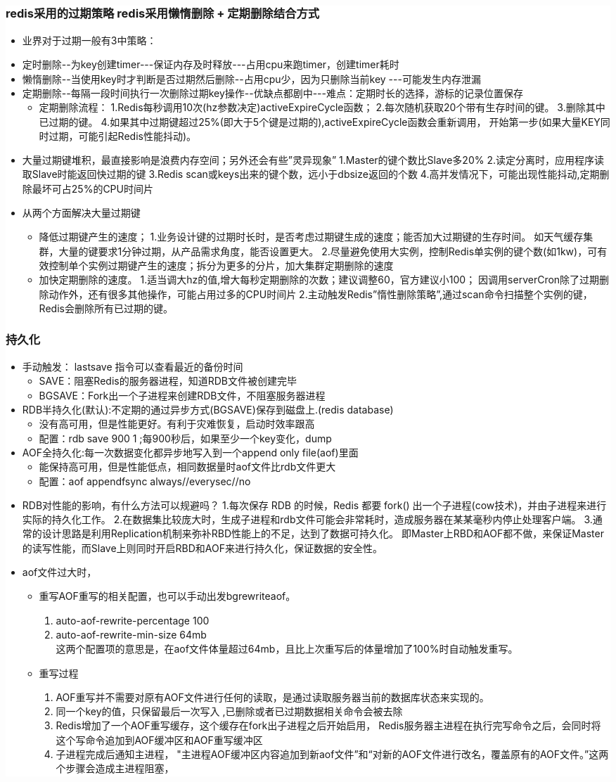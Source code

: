 ### redis采用的过期策略   redis采用懒惰删除 + 定期删除结合方式
- 业界对于过期一般有3中策略：
* 定时删除--为key创建timer---保证内存及时释放---占用cpu来跑timer，创建timer耗时
* 懒惰删除--当使用key时才判断是否过期然后删除--占用cpu少，因为只删除当前key ---可能发生内存泄漏
* 定期删除--每隔一段时间执行一次删除过期key操作--优缺点都剧中---难点：定期时长的选择，游标的记录位置保存
   - 定期删除流程：
     1.Redis每秒调用10次(hz参数决定)activeExpireCycle函数；
     2.每次随机获取20个带有生存时间的键。
     3.删除其中已过期的键。
     4.如果其中过期键超过25%(即大于5个键是过期的),activeExpireCycle函数会重新调用，
      开始第一步(如果大量KEY同时过期，可能引起Redis性能抖动)。

- 大量过期键堆积，最直接影响是浪费内存空间；另外还会有些”灵异现象”
   1.Master的键个数比Slave多20%
   2.读定分离时，应用程序读取Slave时能返回快过期的键
   3.Redis scan或keys出来的键个数，远小于dbsize返回的个数
   4.高并发情况下，可能出现性能抖动,定期删除最坏可占25%的CPU时间片
   
- 从两个方面解决大量过期键
    - 降低过期键产生的速度；
       1.业务设计键的过期时长时，是否考虑过期键生成的速度；能否加大过期键的生存时间。 如天气缓存集群，大量的键要求1分钟过期，从产品需求角度，能否设置更大。
       2.尽量避免使用大实例，控制Redis单实例的键个数(如1kw)，可有效控制单个实例过期键产生的速度；拆分为更多的分片，加大集群定期删除的速度
    - 加快定期删除的速度。
       1.适当调大hz的值,增大每秒定期删除的次数；建议调整60，官方建议小100； 因调用serverCron除了过期删除动作外，还有很多其他操作，可能占用过多的CPU时间片
       2.主动触发Redis”惰性删除策略”,通过scan命令扫描整个实例的键，Redis会删除所有已过期的键。

### 持久化
* 手动触发：   lastsave 指令可以查看最近的备份时间
   - SAVE：阻塞Redis的服务器进程，知道RDB文件被创建完毕
   - BGSAVE：Fork出一个子进程来创建RDB文件，不阻塞服务器进程 
* RDB半持久化(默认):不定期的通过异步方式(BGSAVE)保存到磁盘上.(redis database)
  - 没有高可用，但是性能更好。有利于灾难恢复，启动时效率跟高
  - 配置：rdb save 900 1 ;每900秒后，如果至少一个key变化，dump
* AOF全持久化:每一次数据变化都异步地写入到一个append only file(aof)里面
  - 能保持高可用，但是性能低点，相同数据量时aof文件比rdb文件更大
  - 配置：aof  appendfsync always//everysec//no
  
- RDB对性能的影响，有什么方法可以规避吗？
   1.每次保存 RDB 的时候，Redis 都要 fork() 出一个子进程(cow技术)，并由子进程来进行实际的持久化工作。
   2.在数据集比较庞大时，生成子进程和rdb文件可能会非常耗时，造成服务器在某某毫秒内停止处理客户端。
   3.通常的设计思路是利用Replication机制来弥补RBD性能上的不足，达到了数据可持久化。
      即Master上RBD和AOF都不做，来保证Master的读写性能，而Slave上则同时开启RBD和AOF来进行持久化，保证数据的安全性。

- aof文件过大时，
     - 重写AOF重写的相关配置，也可以手动出发bgrewriteaof。
         1. auto-aof-rewrite-percentage 100  
         2. auto-aof-rewrite-min-size 64mb  
       这两个配置项的意思是，在aof文件体量超过64mb，且比上次重写后的体量增加了100%时自动触发重写。
    
    - 重写过程
      1. AOF重写并不需要对原有AOF文件进行任何的读取，是通过读取服务器当前的数据库状态来实现的。
      2. 同一个key的值，只保留最后一次写入 ,已删除或者已过期数据相关命令会被去除
      3. Redis增加了一个AOF重写缓存，这个缓存在fork出子进程之后开始启用，
          Redis服务器主进程在执行完写命令之后，会同时将这个写命令追加到AOF缓冲区和AOF重写缓冲区
      4. 子进程完成后通知主进程，
          "主进程AOF缓冲区内容追加到新aof文件”和“对新的AOF文件进行改名，覆盖原有的AOF文件。”这两个步骤会造成主进程阻塞，
